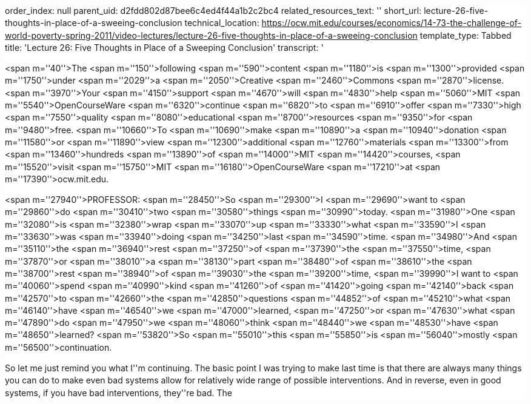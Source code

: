 order_index: null
parent_uid: d2fdd802d87bee6c4ed4f44a1b2c2bc4
related_resources_text: ''
short_url: lecture-26-five-thoughts-in-place-of-a-sweeing-conclusion
technical_location: https://ocw.mit.edu/courses/economics/14-73-the-challenge-of-world-poverty-spring-2011/video-lectures/lecture-26-five-thoughts-in-place-of-a-sweeing-conclusion
template_type: Tabbed
title: 'Lecture 26: Five Thoughts in Place of a Sweeping Conclusion'
transcript: '<p><span m=''40''>The</span> <span m=''150''>following</span> <span m=''590''>content</span>
  <span m=''1180''>is</span> <span m=''1300''>provided</span> <span m=''1750''>under</span>
  <span m=''2029''>a</span> <span m=''2050''>Creative</span> <span m=''2460''>Commons</span>
  <span m=''2870''>license.</span> <span m=''3970''>Your</span> <span m=''4150''>support</span>
  <span m=''4670''>will</span> <span m=''4830''>help</span> <span m=''5060''>MIT</span>
  <span m=''5540''>OpenCourseWare</span> <span m=''6320''>continue</span> <span m=''6820''>to</span>
  <span m=''6910''>offer</span> <span m=''7330''>high</span> <span m=''7550''>quality</span>
  <span m=''8080''>educational</span> <span m=''8700''>resources</span> <span m=''9350''>for</span>
  <span m=''9480''>free.</span> <span m=''10660''>To</span> <span m=''10690''>make</span>
  <span m=''10890''>a</span> <span m=''10940''>donation</span> <span m=''11580''>or</span>
  <span m=''11890''>view</span> <span m=''12300''>additional</span> <span m=''12760''>materials</span>
  <span m=''13300''>from</span> <span m=''13460''>hundreds</span> <span m=''13890''>of</span>
  <span m=''14000''>MIT</span> <span m=''14420''>courses,</span> <span m=''15520''>visit</span>
  <span m=''15750''>MIT</span> <span m=''16180''>OpenCourseWare</span> <span m=''17210''>at</span>
  <span m=''17390''>ocw.mit.edu.</span> </p><p><span m=''27940''>PROFESSOR:</span>
  <span m=''28450''>So</span> <span m=''29300''>I</span> <span m=''29690''>want to</span>
  <span m=''29860''>do</span> <span m=''30410''>two</span> <span m=''30580''>things</span>
  <span m=''30990''>today.</span> <span m=''31980''>One</span> <span m=''32080''>is</span>
  <span m=''32380''>wrap</span> <span m=''33070''>up</span> <span m=''33330''>what</span>
  <span m=''33590''>I</span> <span m=''33630''>was</span> <span m=''33940''>doing</span>
  <span m=''34250''>last</span> <span m=''34590''>time.</span> <span m=''34980''>And</span>
  <span m=''35110''>the</span> <span m=''36940''>rest</span> <span m=''37250''>of</span>
  <span m=''37390''>the</span> <span m=''37550''>time,</span> <span m=''37870''>or</span>
  <span m=''38010''>a</span> <span m=''38130''>part</span> <span m=''38480''>of</span>
  <span m=''38610''>the</span> <span m=''38700''>rest</span> <span m=''38940''>of</span>
  <span m=''39030''>the</span> <span m=''39200''>time,</span> <span m=''39990''>I
  want to</span> <span m=''40060''>spend</span> <span m=''40990''>kind</span> <span
  m=''41260''>of</span> <span m=''41420''>going</span> <span m=''42140''>back</span>
  <span m=''42570''>to</span> <span m=''42660''>the</span> <span m=''42850''>questions</span>
  <span m=''44852''>of</span> <span m=''45210''>what</span> <span m=''46140''>have</span>
  <span m=''46540''>we</span> <span m=''47000''>learned,</span> <span m=''47250''>or</span>
  <span m=''47630''>what</span> <span m=''47890''>do</span> <span m=''47950''>we</span>
  <span m=''48060''>think</span> <span m=''48440''>we</span> <span m=''48530''>have</span>
  <span m=''48650''>learned?</span> <span m=''53820''>So</span> <span m=''55010''>this</span>
  <span m=''55850''>is</span> <span m=''56040''>mostly</span> <span m=''56500''>continuation.</span>
  </p><p><span m=''57320''>So</span> <span m=''57470''>let</span> <span m=''57610''>me</span>
  <span m=''57730''>just</span> <span m=''58690''>remind</span> <span m=''59060''>you</span>
  <span m=''59170''>what</span> <span m=''59410''>I''m</span> <span m=''59590''>continuing.</span>
  <span m=''61960''>The</span> <span m=''62500''>basic</span> <span m=''63440''>point
  I</span> <span m=''63900''>was</span> <span m=''64400''>trying</span> <span m=''64629''>to</span>
  <span m=''64709''>make</span> <span m=''64930''>last</span> <span m=''65260''>time</span>
  <span m=''65580''>is</span> <span m=''65730''>that</span> <span m=''65910''>there</span>
  <span m=''66402''>are</span> <span m=''67880''>always</span> <span m=''68440''>many</span>
  <span m=''68820''>things</span> <span m=''69150''>you</span> <span m=''69290''>can</span>
  <span m=''69580''>do</span> <span m=''69910''>to</span> <span m=''72180''>make</span>
  <span m=''74690''>even</span> <span m=''75070''>bad</span> <span m=''75390''>systems</span>
  <span m=''76040''>allow</span> <span m=''76400''>for</span> <span m=''78500''>relatively</span>
  <span m=''81050''>wide</span> <span m=''81430''>range</span> <span m=''81810''>of</span>
  <span m=''82160''>possible</span> <span m=''82670''>interventions.</span> <span
  m=''83820''>And</span> <span m=''83990''>in</span> <span m=''84210''>reverse,</span>
  <span m=''85170''>even</span> <span m=''85390''>in</span> <span m=''85530''>good</span>
  <span m=''86020''>systems,</span> <span m=''86610''>if</span> <span m=''86710''>you</span>
  <span m=''86800''>have</span> <span m=''86920''>bad</span> <span m=''87220''>interventions,</span>
  <span m=''87980''>they''re</span> <span m=''88350''>bad.</span> <span m=''89430''>The</span>